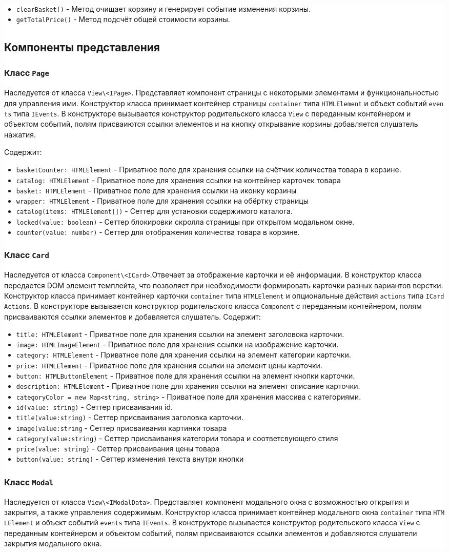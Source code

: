 - `clearBasket()` - Метод очищает корзину и генерирует событие изменения корзины.
- `getTotalPrice()` - Метод подсчёт общей стоимости корзины.

## Компоненты представления

### Класс `Page`
Наследуется от класса `View\<IPage>`. Представляет компонент страницы с некоторыми элементами и функциональностью для управления ими.
Конструктор класса принимает контейнер страницы `container` типа `HTMLElement` и объект событий `events` типа `IEvents`.
В конструкторе вызывается конструктор родительского класса `View` с переданным контейнером и объектом событий, полям присваиются ссылки элементов и на кнопку открывание корзины добавляется слушатель нажатия.

Содержит:
- `basketCounter: HTMLElement` - Приватное поле для хранения ссылки на счётчик количества товара в корзине.
- `catalog: HTMLElement` - Приватное поле для хранения ссылки на контейнер карточек товара
- `basket: HTMLElement` - Приватное поле для хранения ссылки на иконку корзины
- `wrapper: HTMLElement` - Приватное поле для хранения ссылки на обёртку страницы
- `catalog(items: HTMLElement[])` - Сеттер для установки содержимого каталога.
- `locked(value: boolean)` - Сеттер блокировки скролла страницы при открытом модальном окне.
- `counter(value: number)` - Сеттер для отображения количества товара в корзине.

### Класс `Card`
Наследуется от класса `Component\<ICard>`.Отвечает за отображение карточки и её информации. В конструктор класса передается DOM элемент темплейта, что позволяет при необходимости формировать карточки разных вариантов верстки. Конструктор класса принимает контейнер карточки `container` типа `HTMLElement` и опциональные действия `actions` типа `ICardActions`. В конструкторе вызывается конструктор родительского класса `Component` с переданным контейнером, полям присваиваются ссылки элементов и добавляется слушатель.
Содержит:
- `title: HTMLElement` - Приватное поле для хранения ссылки на элемент заголовока карточки.
- `image: HTMLImageElement` - Приватное поле для хранения ссылки на изображение карточки.
- `category: HTMLElement` - Приватное поле для хранения ссылки на элемент категории карточки.
- `price: HTMLElement` - Приватное поле для хранения ссылки на элемент цены карточки.
- `button: HTMLButtonElement` - Приватное поле для хранения ссылки на элемент кнопки карточки.
- `description: HTMLElement` - Приватное поле для хранения ссылки на элемент описание карточки.
- `categoryColor = new Map<string, string>` - Приватное поле для хранения массива с категориями.
- `id(value: string)` - Сеттер присваивания id.
- `title(value:string)` - Сеттер присваивания заголовка карточки.
- `image(value:string` - Сеттер присваивания картинки товара
- `category(value:string)` - Сеттер присваивания категории товара и соответсвующего стиля
- `price(value: string)` - Сеттер присваивания цены товара
- `button(value: string)` - Сеттер изменения текста внутри кнопки

### Класс `Modal`
Наследуется от класса `View\<IModalData>`. Представляет компонент модального окна с возможностью открытия и закрытия, а также управления содержимым.
Конструктор класса принимает контейнер модального окна `container` типа `HTMLElement` и объект событий `events` типа `IEvents`. В конструкторе вызывается конструктор родительского класса `View` с переданным контейнером и объектом событий, полям присваиваются ссылки элементов и добавляются слушатели закрытия модального окна.
